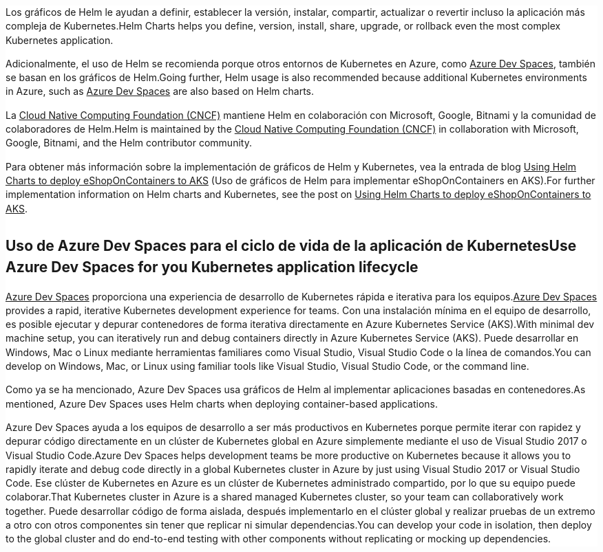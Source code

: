 <span data-ttu-id="824b5-192">Los gráficos de Helm le ayudan a definir, establecer la versión, instalar, compartir, actualizar o revertir incluso la aplicación más compleja de Kubernetes.</span><span class="sxs-lookup"><span data-stu-id="824b5-192">Helm Charts helps you define, version, install, share, upgrade, or rollback even the most complex Kubernetes application.</span></span>

<span data-ttu-id="824b5-193">Adicionalmente, el uso de Helm se recomienda porque otros entornos de Kubernetes en Azure, como [Azure Dev Spaces](https://docs.microsoft.com/azure/dev-spaces/azure-dev-spaces), también se basan en los gráficos de Helm.</span><span class="sxs-lookup"><span data-stu-id="824b5-193">Going further, Helm usage is also recommended because additional Kubernetes environments in Azure, such as [Azure Dev Spaces](https://docs.microsoft.com/azure/dev-spaces/azure-dev-spaces) are also based on Helm charts.</span></span>

<span data-ttu-id="824b5-194">La [Cloud Native Computing Foundation (CNCF)](https://www.cncf.io/) mantiene Helm en colaboración con Microsoft, Google, Bitnami y la comunidad de colaboradores de Helm.</span><span class="sxs-lookup"><span data-stu-id="824b5-194">Helm is maintained by the [Cloud Native Computing Foundation (CNCF)](https://www.cncf.io/) in collaboration with Microsoft, Google, Bitnami, and the Helm contributor community.</span></span>

<span data-ttu-id="824b5-195">Para obtener más información sobre la implementación de gráficos de Helm y Kubernetes, vea la entrada de blog [Using Helm Charts to deploy eShopOnContainers to AKS](https://github.com/dotnet-architecture/eShopOnContainers/wiki/10.1-Deploying-to-AKS-using-Helm-Charts) (Uso de gráficos de Helm para implementar eShopOnContainers en AKS).</span><span class="sxs-lookup"><span data-stu-id="824b5-195">For further implementation information on Helm charts and Kubernetes, see the post on [Using Helm Charts to deploy eShopOnContainers to AKS](https://github.com/dotnet-architecture/eShopOnContainers/wiki/10.1-Deploying-to-AKS-using-Helm-Charts).</span></span>

## <a name="use-azure-dev-spaces-for-you-kubernetes-application-lifecycle"></a><span data-ttu-id="824b5-196">Uso de Azure Dev Spaces para el ciclo de vida de la aplicación de Kubernetes</span><span class="sxs-lookup"><span data-stu-id="824b5-196">Use Azure Dev Spaces for you Kubernetes application lifecycle</span></span>

<span data-ttu-id="824b5-197">[Azure Dev Spaces](https://docs.microsoft.com/azure/dev-spaces/azure-dev-spaces) proporciona una experiencia de desarrollo de Kubernetes rápida e iterativa para los equipos.</span><span class="sxs-lookup"><span data-stu-id="824b5-197">[Azure Dev Spaces](https://docs.microsoft.com/azure/dev-spaces/azure-dev-spaces) provides a rapid, iterative Kubernetes development experience for teams.</span></span> <span data-ttu-id="824b5-198">Con una instalación mínima en el equipo de desarrollo, es posible ejecutar y depurar contenedores de forma iterativa directamente en Azure Kubernetes Service (AKS).</span><span class="sxs-lookup"><span data-stu-id="824b5-198">With minimal dev machine setup, you can iteratively run and debug containers directly in Azure Kubernetes Service (AKS).</span></span> <span data-ttu-id="824b5-199">Puede desarrollar en Windows, Mac o Linux mediante herramientas familiares como Visual Studio, Visual Studio Code o la línea de comandos.</span><span class="sxs-lookup"><span data-stu-id="824b5-199">You can develop on Windows, Mac, or Linux using familiar tools like Visual Studio, Visual Studio Code, or the command line.</span></span>

<span data-ttu-id="824b5-200">Como ya se ha mencionado, Azure Dev Spaces usa gráficos de Helm al implementar aplicaciones basadas en contenedores.</span><span class="sxs-lookup"><span data-stu-id="824b5-200">As mentioned, Azure Dev Spaces uses Helm charts when deploying container-based applications.</span></span>

<span data-ttu-id="824b5-201">Azure Dev Spaces ayuda a los equipos de desarrollo a ser más productivos en Kubernetes porque permite iterar con rapidez y depurar código directamente en un clúster de Kubernetes global en Azure simplemente mediante el uso de Visual Studio 2017 o Visual Studio Code.</span><span class="sxs-lookup"><span data-stu-id="824b5-201">Azure Dev Spaces helps development teams be more productive on Kubernetes because it allows you to rapidly iterate and debug code directly in a global Kubernetes cluster in Azure by just using Visual Studio 2017 or Visual Studio Code.</span></span> <span data-ttu-id="824b5-202">Ese clúster de Kubernetes en Azure es un clúster de Kubernetes administrado compartido, por lo que su equipo puede colaborar.</span><span class="sxs-lookup"><span data-stu-id="824b5-202">That Kubernetes cluster in Azure is a shared managed Kubernetes cluster, so your team can collaboratively work together.</span></span> <span data-ttu-id="824b5-203">Puede desarrollar código de forma aislada, después implementarlo en el clúster global y realizar pruebas de un extremo a otro con otros componentes sin tener que replicar ni simular dependencias.</span><span class="sxs-lookup"><span data-stu-id="824b5-203">You can develop your code in isolation, then deploy to the global cluster and do end-to-end testing with other components without replicating or mocking up dependencies.</span></span>